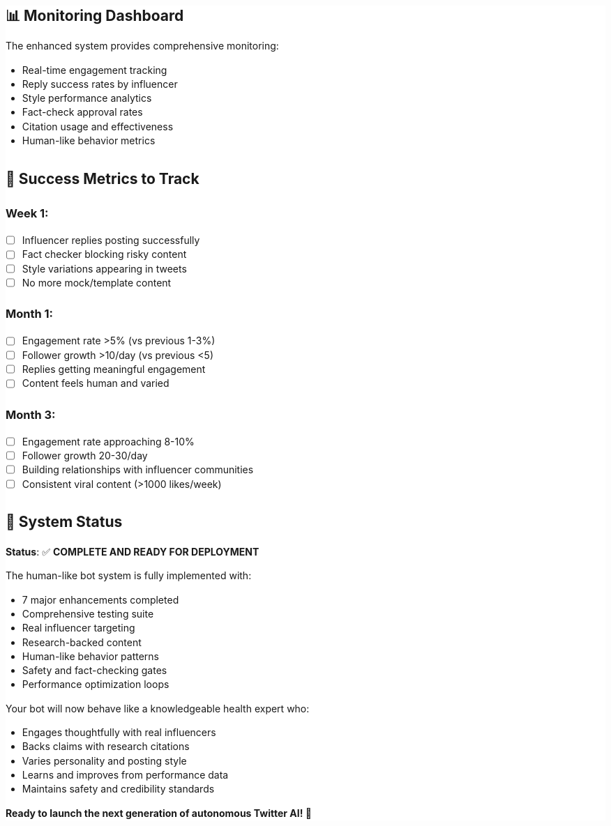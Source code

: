 ## 📊 Monitoring Dashboard

The enhanced system provides comprehensive monitoring:
- Real-time engagement tracking
- Reply success rates by influencer
- Style performance analytics  
- Fact-check approval rates
- Citation usage and effectiveness
- Human-like behavior metrics

## 🎯 Success Metrics to Track

### Week 1:
- [ ] Influencer replies posting successfully
- [ ] Fact checker blocking risky content
- [ ] Style variations appearing in tweets
- [ ] No more mock/template content

### Month 1:
- [ ] Engagement rate >5% (vs previous 1-3%)
- [ ] Follower growth >10/day (vs previous <5)
- [ ] Replies getting meaningful engagement
- [ ] Content feels human and varied

### Month 3:
- [ ] Engagement rate approaching 8-10%
- [ ] Follower growth 20-30/day
- [ ] Building relationships with influencer communities
- [ ] Consistent viral content (>1000 likes/week)

## 🎉 System Status

**Status**: ✅ **COMPLETE AND READY FOR DEPLOYMENT**

The human-like bot system is fully implemented with:
- 7 major enhancements completed
- Comprehensive testing suite
- Real influencer targeting
- Research-backed content
- Human-like behavior patterns
- Safety and fact-checking gates
- Performance optimization loops

Your bot will now behave like a knowledgeable health expert who:
- Engages thoughtfully with real influencers
- Backs claims with research citations  
- Varies personality and posting style
- Learns and improves from performance data
- Maintains safety and credibility standards

**Ready to launch the next generation of autonomous Twitter AI! 🚀**